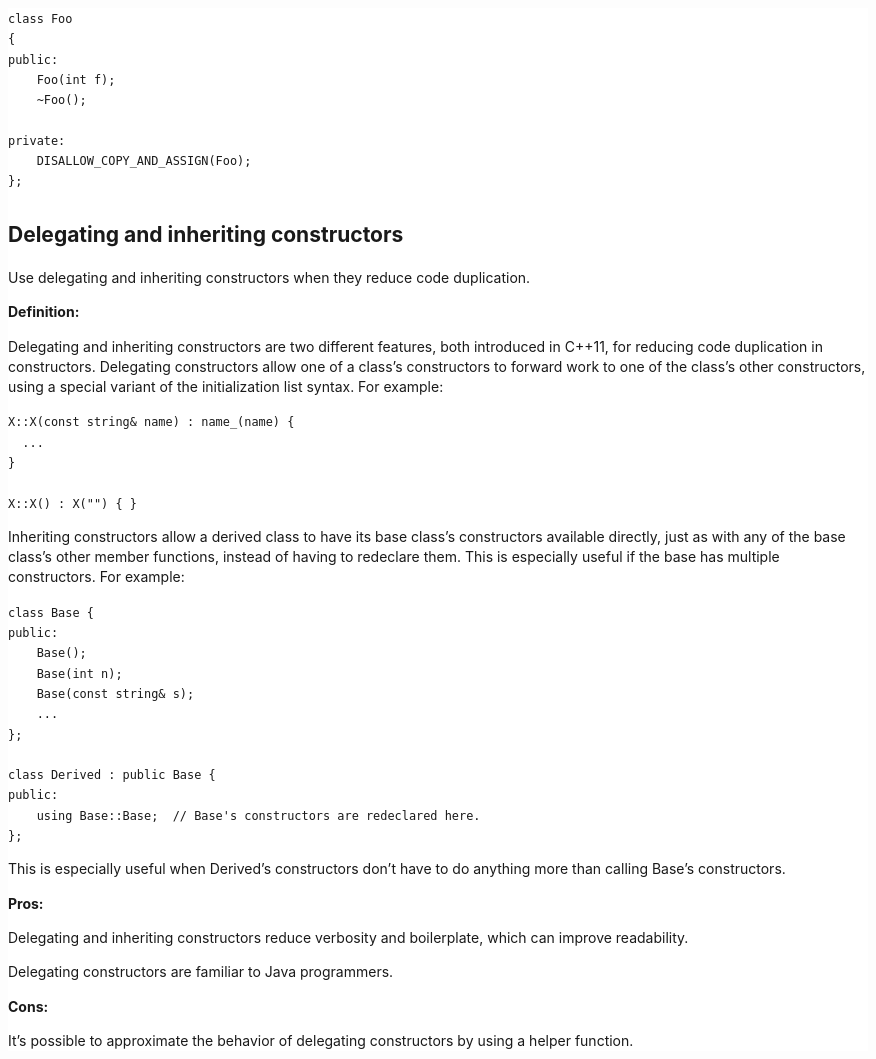     class Foo
    {
    public:
        Foo(int f);
        ~Foo();

    private:
        DISALLOW_COPY_AND_ASSIGN(Foo);
    };

Delegating and inheriting constructors
--------------------------------------

Use delegating and inheriting constructors when they reduce code duplication.

**Definition:**

Delegating and inheriting constructors are two different features, both introduced in C++11, for reducing code duplication in constructors. Delegating constructors allow one of a class’s constructors to forward work to one of the class’s other constructors, using a special variant of the initialization list syntax. For example:

    X::X(const string& name) : name_(name) {
      ...
    }

    X::X() : X("") { }

Inheriting constructors allow a derived class to have its base class’s constructors available directly, just as with any of the base class’s other member functions, instead of having to redeclare them. This is especially useful if the base has multiple constructors. For example:

    class Base {
    public:
        Base();
        Base(int n);
        Base(const string& s);
        ...
    };

    class Derived : public Base {
    public:
        using Base::Base;  // Base's constructors are redeclared here.
    };

This is especially useful when Derived’s constructors don’t have to do anything more than calling Base’s constructors.

**Pros:**

Delegating and inheriting constructors reduce verbosity and boilerplate, which can improve readability.

Delegating constructors are familiar to Java programmers.

**Cons:**

It’s possible to approximate the behavior of delegating constructors by using a helper function.
